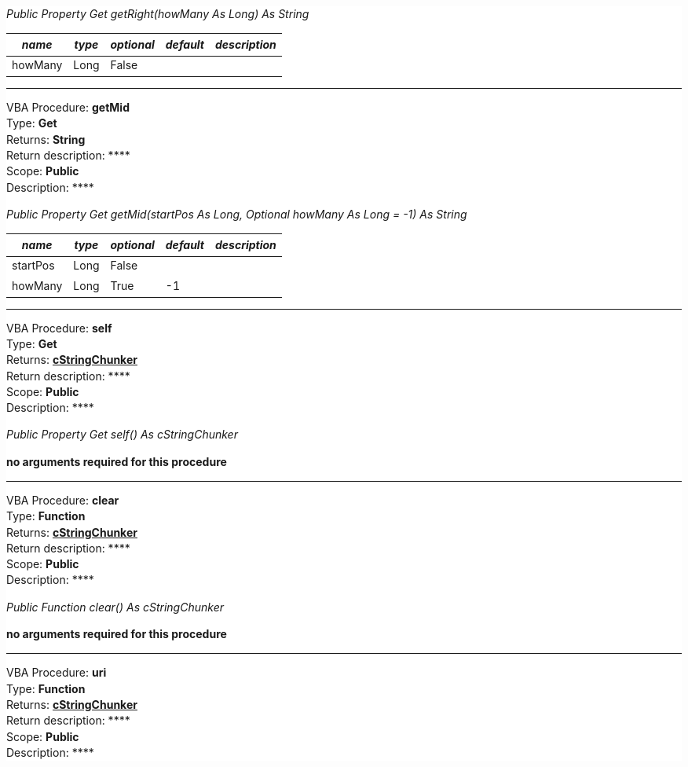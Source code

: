 *Public Property Get getRight(howMany As Long) As String*  

*name*|*type*|*optional*|*default*|*description*
---|---|---|---|---
howMany|Long|False||


---
VBA Procedure: **getMid**  
Type: **Get**  
Returns: **String**  
Return description: ****  
Scope: **Public**  
Description: ****  

*Public Property Get getMid(startPos As Long, Optional howMany As Long = -1) As String*  

*name*|*type*|*optional*|*default*|*description*
---|---|---|---|---
startPos|Long|False||
howMany|Long|True| -1|


---
VBA Procedure: **self**  
Type: **Get**  
Returns: **[cStringChunker](/libraries/cStringChunker_cls.md "cStringChunker")**  
Return description: ****  
Scope: **Public**  
Description: ****  

*Public Property Get self() As cStringChunker*  

**no arguments required for this procedure**


---
VBA Procedure: **clear**  
Type: **Function**  
Returns: **[cStringChunker](/libraries/cStringChunker_cls.md "cStringChunker")**  
Return description: ****  
Scope: **Public**  
Description: ****  

*Public Function clear() As cStringChunker*  

**no arguments required for this procedure**


---
VBA Procedure: **uri**  
Type: **Function**  
Returns: **[cStringChunker](/libraries/cStringChunker_cls.md "cStringChunker")**  
Return description: ****  
Scope: **Public**  
Description: ****  
